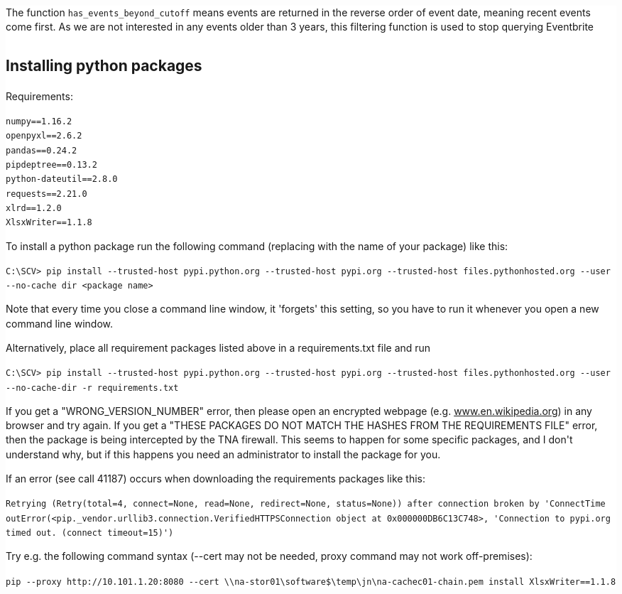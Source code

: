 The function ```has_events_beyond_cutoff``` means events are returned in the reverse order of event date, meaning recent events come first. As we are not interested in any events older than 3 years, this filtering function is used to stop querying Eventbrite 

## Installing python packages

Requirements:

```
numpy==1.16.2
openpyxl==2.6.2
pandas==0.24.2
pipdeptree==0.13.2
python-dateutil==2.8.0
requests==2.21.0
xlrd==1.2.0
XlsxWriter==1.1.8
```
To install a python package run the following command (replacing <package name> with the name of your package) like this:

```
C:\SCV> pip install --trusted-host pypi.python.org --trusted-host pypi.org --trusted-host files.pythonhosted.org --user --no-cache dir <package name>
```

Note that every time you close a command line window, it 'forgets' this setting, so you have to run it whenever you open a new command line window.

Alternatively, place all requirement packages listed above in a requirements.txt file and run 
```
C:\SCV> pip install --trusted-host pypi.python.org --trusted-host pypi.org --trusted-host files.pythonhosted.org --user --no-cache-dir -r requirements.txt
```

If you get a "WRONG_VERSION_NUMBER" error, then please open an encrypted webpage (e.g. www.en.wikipedia.org) in any browser and try again. If you get a "THESE PACKAGES DO NOT MATCH THE HASHES FROM THE REQUIREMENTS FILE" error, then the package is being intercepted by the TNA firewall. This seems to happen for some specific packages, and I don't understand why, but if this happens you need an administrator to install the package for you.

If an error (see call  41187) occurs when downloading the requirements packages like this:
```
Retrying (Retry(total=4, connect=None, read=None, redirect=None, status=None)) after connection broken by 'ConnectTime
outError(<pip._vendor.urllib3.connection.VerifiedHTTPSConnection object at 0x000000DB6C13C748>, 'Connection to pypi.org
timed out. (connect timeout=15)')
```
Try e.g. the following command syntax (--cert may not be needed, proxy command may not work off-premises):
```
pip --proxy http://10.101.1.20:8080 --cert \\na-stor01\software$\temp\jn\na-cachec01-chain.pem install XlsxWriter==1.1.8
```
